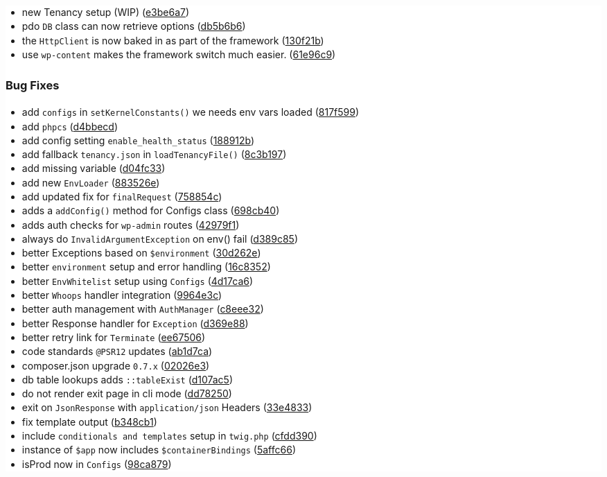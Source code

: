 * new Tenancy setup (WIP) ([e3be6a7](https://github.com/devuri/wpframework/commit/e3be6a799934e4d440e0c60d698e9b1b8a41ee1f))
* pdo `DB` class can now retrieve options ([db5b6b6](https://github.com/devuri/wpframework/commit/db5b6b6c282c6b77029c17ff622eef9cdce3d2e8))
* the `HttpClient` is now baked in as part of the framework ([130f21b](https://github.com/devuri/wpframework/commit/130f21b177a08cd9f037293fdf37ac6d111a22c2))
* use `wp-content` makes the framework switch much easier. ([61e96c9](https://github.com/devuri/wpframework/commit/61e96c9578dec6dae9eb8ae7e90ce9de871ecaf6))


### Bug Fixes

* add `configs` in `setKernelConstants()`  we needs env vars loaded ([817f599](https://github.com/devuri/wpframework/commit/817f5994e9066ee3b9b9cfbc057c857baabfa14f))
* add `phpcs` ([d4bbecd](https://github.com/devuri/wpframework/commit/d4bbecdbef23c93af5809ab85cd9d63312d505c8))
* add config setting `enable_health_status` ([188912b](https://github.com/devuri/wpframework/commit/188912bdeafc051ed86279c9079be591b9402613))
* add fallback `tenancy.json` in `loadTenancyFile()` ([8c3b197](https://github.com/devuri/wpframework/commit/8c3b197b8bc79d66af04a980360310a23c4ca1c6))
* add missing variable ([d04fc33](https://github.com/devuri/wpframework/commit/d04fc3399734546dc1ae78f3d8cf3f5fe9b4ad2d))
* add new `EnvLoader` ([883526e](https://github.com/devuri/wpframework/commit/883526e821e8c4470c30b8316a9d100192c60217))
* add updated fix for `finalRequest` ([758854c](https://github.com/devuri/wpframework/commit/758854c4eec16a4c49fdc61f8e457bf604552cf9))
* adds a `addConfig()` method for Configs class ([698cb40](https://github.com/devuri/wpframework/commit/698cb408ce6b15a421c53e294f2f52a70a51a206))
* adds auth checks for `wp-admin` routes ([42979f1](https://github.com/devuri/wpframework/commit/42979f1cdce818a39763ec8342d268ac16d3fd0e))
* always do `InvalidArgumentException` on env() fail ([d389c85](https://github.com/devuri/wpframework/commit/d389c852c818c137e2701a2d332807f3e44c2cfa))
* better  Exceptions based on `$environment` ([30d262e](https://github.com/devuri/wpframework/commit/30d262e284d4c051fe578abeb7629d407bcf7c3c))
* better `environment` setup and error handling ([16c8352](https://github.com/devuri/wpframework/commit/16c83522b20c4d0caf5d3e9e41cee22c6212d4dd))
* better `EnvWhitelist` setup using `Configs` ([4d17ca6](https://github.com/devuri/wpframework/commit/4d17ca6ae01a919b8762621bce84079f6b99a4ca))
* better `Whoops` handler integration ([9964e3c](https://github.com/devuri/wpframework/commit/9964e3cd7d73b1a7b82fea8da646e77fcaebdbf8))
* better auth management with `AuthManager` ([c8eee32](https://github.com/devuri/wpframework/commit/c8eee327382f0789f73d5ff5d5e900ffb64ddb61))
* better Response handler for `Exception`  ([d369e88](https://github.com/devuri/wpframework/commit/d369e88d92c9cddf800b913eb02a48e00c526b43))
* better retry link for `Terminate` ([ee67506](https://github.com/devuri/wpframework/commit/ee67506c36fd1921ba8d3991762da1b74dc0480e))
* code standards `@PSR12` updates ([ab1d7ca](https://github.com/devuri/wpframework/commit/ab1d7cacf099234bbd0b9dbcd0e4c499410eef07))
* composer.json upgrade `0.7.x` ([02026e3](https://github.com/devuri/wpframework/commit/02026e3814e61b88e4e7162616dc48211a6e5be8))
* db table lookups adds `::tableExist` ([d107ac5](https://github.com/devuri/wpframework/commit/d107ac5fbe959458af7c5d8615fd268a2e943873))
* do not render exit page in cli mode ([dd78250](https://github.com/devuri/wpframework/commit/dd782506853bcbb8c0178dcf7e5310616a8cacbd))
* exit on `JsonResponse` with `application/json` Headers ([33e4833](https://github.com/devuri/wpframework/commit/33e483394e416970be68879939a415785dd90f9f))
* fix template output ([b348cb1](https://github.com/devuri/wpframework/commit/b348cb13287419cdf54c9740dfb70bb800f9abf0))
* include `conditionals and templates` setup in `twig.php` ([cfdd390](https://github.com/devuri/wpframework/commit/cfdd39021a32730845f91a5b80d6148ad07db216))
* instance of `$app` now includes `$containerBindings` ([5affc66](https://github.com/devuri/wpframework/commit/5affc66f426db1a859913a6aca67cdb4999fd3db))
* isProd now in `Configs` ([98ca879](https://github.com/devuri/wpframework/commit/98ca879a7df97678a9e22bcb6136118ee9774b65))